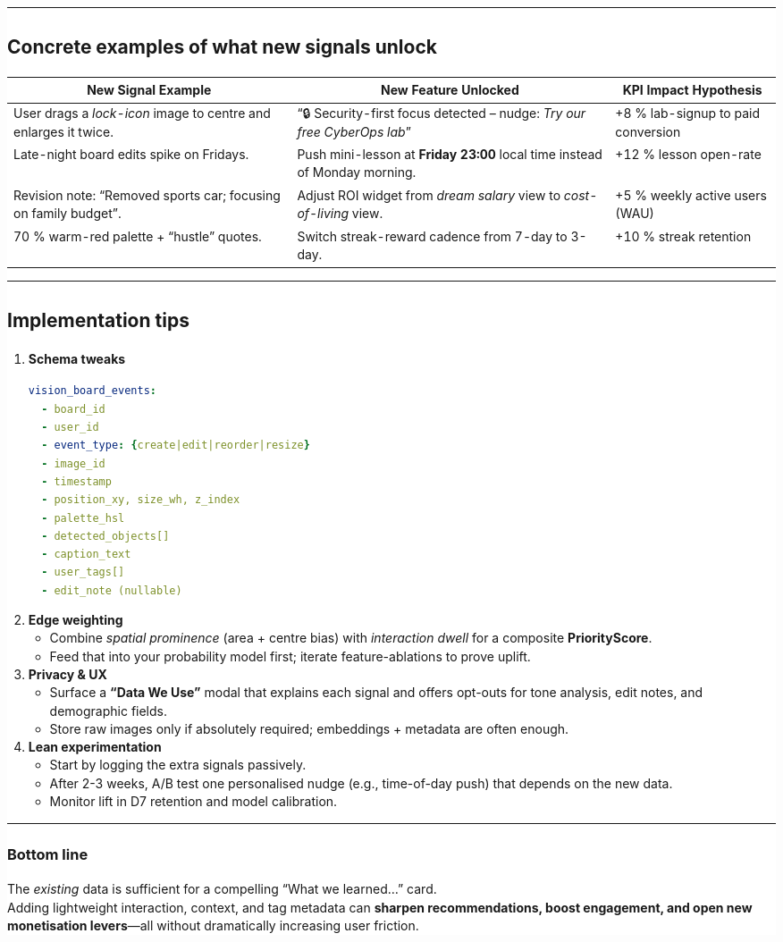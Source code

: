 * * *

Concrete examples of what **new signals** unlock
------------------------------------------------

| New Signal Example | New Feature Unlocked | KPI Impact Hypothesis |
| --- | --- | --- |
| User drags a _lock-icon_ image to centre and enlarges it twice. | “🔒 Security-first focus detected – nudge: _Try our free CyberOps lab_” | +8 % lab-signup to paid conversion |
| Late-night board edits spike on Fridays. | Push mini-lesson at **Friday 23:00** local time instead of Monday morning. | +12 % lesson open-rate |
| Revision note: “Removed sports car; focusing on family budget”. | Adjust ROI widget from _dream salary_ view to _cost-of-living_ view. | +5 % weekly active users (WAU) |
| 70 % warm-red palette + “hustle” quotes. | Switch streak-reward cadence from 7-day to 3-day. | +10 % streak retention |

* * *

Implementation tips
-------------------

1.  **Schema tweaks**
    ```yaml
    vision_board_events:
      - board_id
      - user_id
      - event_type: {create|edit|reorder|resize}
      - image_id
      - timestamp
      - position_xy, size_wh, z_index
      - palette_hsl
      - detected_objects[]
      - caption_text
      - user_tags[]
      - edit_note (nullable)
    ```
2.  **Edge weighting**
    *   Combine _spatial prominence_ (area + centre bias) with _interaction dwell_ for a composite **PriorityScore**.
    *   Feed that into your probability model first; iterate feature-ablations to prove uplift.
3.  **Privacy & UX**
    *   Surface a **“Data We Use”** modal that explains each signal and offers opt-outs for tone analysis, edit notes, and demographic fields.
    *   Store raw images only if absolutely required; embeddings + metadata are often enough.
4.  **Lean experimentation**
    *   Start by logging the extra signals passively.
    *   After 2-3 weeks, A/B test one personalised nudge (e.g., time-of-day push) that depends on the new data.
    *   Monitor lift in D7 retention and model calibration.

* * *

### Bottom line

The _existing_ data is sufficient for a compelling “What we learned…” card.  
Adding lightweight interaction, context, and tag metadata can **sharpen recommendations, boost engagement, and open new monetisation levers**—all without dramatically increasing user friction.
